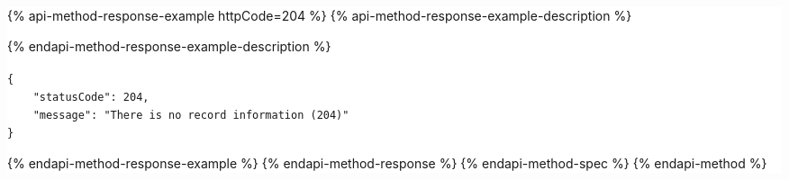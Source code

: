 {% api-method-response-example httpCode=204 %}
{% api-method-response-example-description %}

{% endapi-method-response-example-description %}

```
{
	"statusCode": 204,
	"message": "There is no record information (204)"
}
```
{% endapi-method-response-example %}
{% endapi-method-response %}
{% endapi-method-spec %}
{% endapi-method %}

